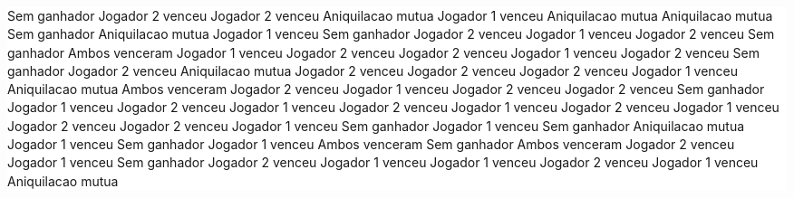 Sem ganhador
Jogador 2 venceu
Jogador 2 venceu
Aniquilacao mutua
Jogador 1 venceu
Aniquilacao mutua
Aniquilacao mutua
Sem ganhador
Aniquilacao mutua
Jogador 1 venceu
Sem ganhador
Jogador 2 venceu
Jogador 1 venceu
Jogador 2 venceu
Sem ganhador
Ambos venceram
Jogador 1 venceu
Jogador 2 venceu
Jogador 2 venceu
Jogador 1 venceu
Jogador 2 venceu
Sem ganhador
Jogador 2 venceu
Aniquilacao mutua
Jogador 2 venceu
Jogador 2 venceu
Jogador 2 venceu
Jogador 1 venceu
Aniquilacao mutua
Ambos venceram
Jogador 2 venceu
Jogador 1 venceu
Jogador 2 venceu
Jogador 2 venceu
Sem ganhador
Jogador 1 venceu
Jogador 2 venceu
Jogador 1 venceu
Jogador 2 venceu
Jogador 1 venceu
Jogador 2 venceu
Jogador 1 venceu
Jogador 2 venceu
Jogador 2 venceu
Jogador 1 venceu
Sem ganhador
Jogador 1 venceu
Sem ganhador
Aniquilacao mutua
Jogador 1 venceu
Sem ganhador
Jogador 1 venceu
Ambos venceram
Sem ganhador
Ambos venceram
Jogador 2 venceu
Jogador 1 venceu
Sem ganhador
Jogador 2 venceu
Jogador 1 venceu
Jogador 1 venceu
Jogador 2 venceu
Jogador 1 venceu
Aniquilacao mutua